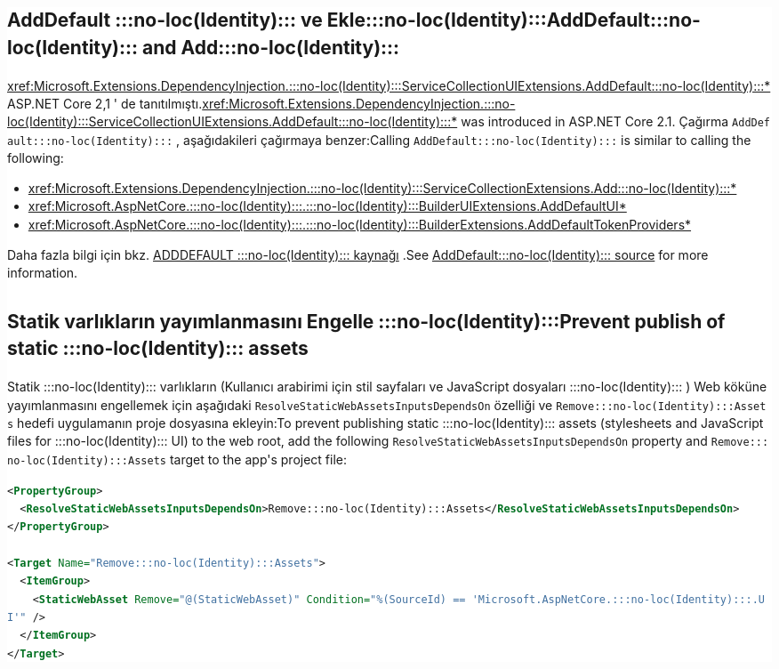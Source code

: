 ## <a name="adddefaultno-locidentity-and-addno-locidentity"></a><span data-ttu-id="5c1ef-203">AddDefault :::no-loc(Identity)::: ve Ekle:::no-loc(Identity):::</span><span class="sxs-lookup"><span data-stu-id="5c1ef-203">AddDefault:::no-loc(Identity)::: and Add:::no-loc(Identity):::</span></span>

<span data-ttu-id="5c1ef-204"><xref:Microsoft.Extensions.DependencyInjection.:::no-loc(Identity):::ServiceCollectionUIExtensions.AddDefault:::no-loc(Identity):::*> ASP.NET Core 2,1 ' de tanıtılmıştı.</span><span class="sxs-lookup"><span data-stu-id="5c1ef-204"><xref:Microsoft.Extensions.DependencyInjection.:::no-loc(Identity):::ServiceCollectionUIExtensions.AddDefault:::no-loc(Identity):::*> was introduced in ASP.NET Core 2.1.</span></span> <span data-ttu-id="5c1ef-205">Çağırma `AddDefault:::no-loc(Identity):::` , aşağıdakileri çağırmaya benzer:</span><span class="sxs-lookup"><span data-stu-id="5c1ef-205">Calling `AddDefault:::no-loc(Identity):::` is similar to calling the following:</span></span>

* <xref:Microsoft.Extensions.DependencyInjection.:::no-loc(Identity):::ServiceCollectionExtensions.Add:::no-loc(Identity):::*>
* <xref:Microsoft.AspNetCore.:::no-loc(Identity):::.:::no-loc(Identity):::BuilderUIExtensions.AddDefaultUI*>
* <xref:Microsoft.AspNetCore.:::no-loc(Identity):::.:::no-loc(Identity):::BuilderExtensions.AddDefaultTokenProviders*>

<span data-ttu-id="5c1ef-206">Daha fazla bilgi için bkz. [ADDDEFAULT :::no-loc(Identity)::: kaynağı](https://github.com/dotnet/AspNetCore/blob/release/3.1/src/:::no-loc(Identity):::/UI/src/:::no-loc(Identity):::ServiceCollectionUIExtensions.cs#L47-L63) .</span><span class="sxs-lookup"><span data-stu-id="5c1ef-206">See [AddDefault:::no-loc(Identity)::: source](https://github.com/dotnet/AspNetCore/blob/release/3.1/src/:::no-loc(Identity):::/UI/src/:::no-loc(Identity):::ServiceCollectionUIExtensions.cs#L47-L63) for more information.</span></span>

## <a name="prevent-publish-of-static-no-locidentity-assets"></a><span data-ttu-id="5c1ef-207">Statik varlıkların yayımlanmasını Engelle :::no-loc(Identity):::</span><span class="sxs-lookup"><span data-stu-id="5c1ef-207">Prevent publish of static :::no-loc(Identity)::: assets</span></span>

<span data-ttu-id="5c1ef-208">Statik :::no-loc(Identity)::: varlıkların (Kullanıcı arabirimi için stil sayfaları ve JavaScript dosyaları :::no-loc(Identity)::: ) Web köküne yayımlanmasını engellemek için aşağıdaki `ResolveStaticWebAssetsInputsDependsOn` özelliği ve `Remove:::no-loc(Identity):::Assets` hedefi uygulamanın proje dosyasına ekleyin:</span><span class="sxs-lookup"><span data-stu-id="5c1ef-208">To prevent publishing static :::no-loc(Identity)::: assets (stylesheets and JavaScript files for :::no-loc(Identity)::: UI) to the web root, add the following `ResolveStaticWebAssetsInputsDependsOn` property and `Remove:::no-loc(Identity):::Assets` target to the app's project file:</span></span>

```xml
<PropertyGroup>
  <ResolveStaticWebAssetsInputsDependsOn>Remove:::no-loc(Identity):::Assets</ResolveStaticWebAssetsInputsDependsOn>
</PropertyGroup>

<Target Name="Remove:::no-loc(Identity):::Assets">
  <ItemGroup>
    <StaticWebAsset Remove="@(StaticWebAsset)" Condition="%(SourceId) == 'Microsoft.AspNetCore.:::no-loc(Identity):::.UI'" />
  </ItemGroup>
</Target>
```
